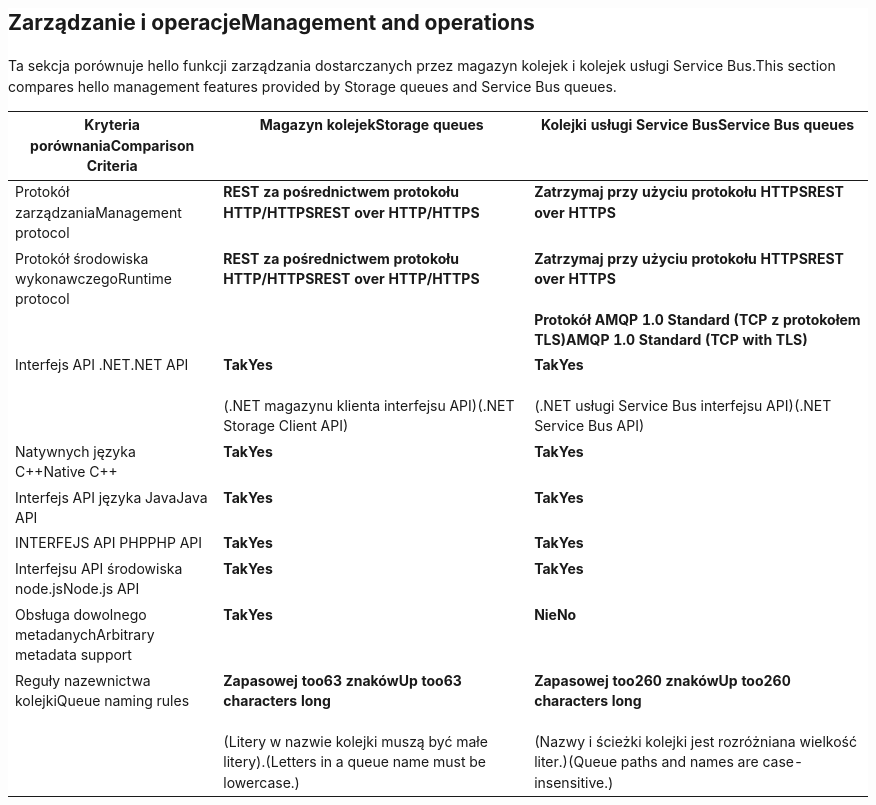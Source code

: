 ## <a name="management-and-operations"></a><span data-ttu-id="cddcb-352">Zarządzanie i operacje</span><span class="sxs-lookup"><span data-stu-id="cddcb-352">Management and operations</span></span>
<span data-ttu-id="cddcb-353">Ta sekcja porównuje hello funkcji zarządzania dostarczanych przez magazyn kolejek i kolejek usługi Service Bus.</span><span class="sxs-lookup"><span data-stu-id="cddcb-353">This section compares hello management features provided by Storage queues and Service Bus queues.</span></span>

| <span data-ttu-id="cddcb-354">Kryteria porównania</span><span class="sxs-lookup"><span data-stu-id="cddcb-354">Comparison Criteria</span></span> | <span data-ttu-id="cddcb-355">Magazyn kolejek</span><span class="sxs-lookup"><span data-stu-id="cddcb-355">Storage queues</span></span> | <span data-ttu-id="cddcb-356">Kolejki usługi Service Bus</span><span class="sxs-lookup"><span data-stu-id="cddcb-356">Service Bus queues</span></span> |
| --- | --- | --- |
| <span data-ttu-id="cddcb-357">Protokół zarządzania</span><span class="sxs-lookup"><span data-stu-id="cddcb-357">Management protocol</span></span> |<span data-ttu-id="cddcb-358">**REST za pośrednictwem protokołu HTTP/HTTPS**</span><span class="sxs-lookup"><span data-stu-id="cddcb-358">**REST over HTTP/HTTPS**</span></span> |<span data-ttu-id="cddcb-359">**Zatrzymaj przy użyciu protokołu HTTPS**</span><span class="sxs-lookup"><span data-stu-id="cddcb-359">**REST over HTTPS**</span></span> |
| <span data-ttu-id="cddcb-360">Protokół środowiska wykonawczego</span><span class="sxs-lookup"><span data-stu-id="cddcb-360">Runtime protocol</span></span> |<span data-ttu-id="cddcb-361">**REST za pośrednictwem protokołu HTTP/HTTPS**</span><span class="sxs-lookup"><span data-stu-id="cddcb-361">**REST over HTTP/HTTPS**</span></span> |<span data-ttu-id="cddcb-362">**Zatrzymaj przy użyciu protokołu HTTPS**</span><span class="sxs-lookup"><span data-stu-id="cddcb-362">**REST over HTTPS**</span></span><br/><br/><span data-ttu-id="cddcb-363">**Protokół AMQP 1.0 Standard (TCP z protokołem TLS)**</span><span class="sxs-lookup"><span data-stu-id="cddcb-363">**AMQP 1.0 Standard (TCP with TLS)**</span></span> |
| <span data-ttu-id="cddcb-364">Interfejs API .NET</span><span class="sxs-lookup"><span data-stu-id="cddcb-364">.NET API</span></span> |<span data-ttu-id="cddcb-365">**Tak**</span><span class="sxs-lookup"><span data-stu-id="cddcb-365">**Yes**</span></span><br/><br/><span data-ttu-id="cddcb-366">(.NET magazynu klienta interfejsu API)</span><span class="sxs-lookup"><span data-stu-id="cddcb-366">(.NET Storage Client API)</span></span> |<span data-ttu-id="cddcb-367">**Tak**</span><span class="sxs-lookup"><span data-stu-id="cddcb-367">**Yes**</span></span><br/><br/><span data-ttu-id="cddcb-368">(.NET usługi Service Bus interfejsu API)</span><span class="sxs-lookup"><span data-stu-id="cddcb-368">(.NET Service Bus API)</span></span> |
| <span data-ttu-id="cddcb-369">Natywnych języka C++</span><span class="sxs-lookup"><span data-stu-id="cddcb-369">Native C++</span></span> |<span data-ttu-id="cddcb-370">**Tak**</span><span class="sxs-lookup"><span data-stu-id="cddcb-370">**Yes**</span></span> |<span data-ttu-id="cddcb-371">**Tak**</span><span class="sxs-lookup"><span data-stu-id="cddcb-371">**Yes**</span></span> |
| <span data-ttu-id="cddcb-372">Interfejs API języka Java</span><span class="sxs-lookup"><span data-stu-id="cddcb-372">Java API</span></span> |<span data-ttu-id="cddcb-373">**Tak**</span><span class="sxs-lookup"><span data-stu-id="cddcb-373">**Yes**</span></span> |<span data-ttu-id="cddcb-374">**Tak**</span><span class="sxs-lookup"><span data-stu-id="cddcb-374">**Yes**</span></span> |
| <span data-ttu-id="cddcb-375">INTERFEJS API PHP</span><span class="sxs-lookup"><span data-stu-id="cddcb-375">PHP API</span></span> |<span data-ttu-id="cddcb-376">**Tak**</span><span class="sxs-lookup"><span data-stu-id="cddcb-376">**Yes**</span></span> |<span data-ttu-id="cddcb-377">**Tak**</span><span class="sxs-lookup"><span data-stu-id="cddcb-377">**Yes**</span></span> |
| <span data-ttu-id="cddcb-378">Interfejsu API środowiska node.js</span><span class="sxs-lookup"><span data-stu-id="cddcb-378">Node.js API</span></span> |<span data-ttu-id="cddcb-379">**Tak**</span><span class="sxs-lookup"><span data-stu-id="cddcb-379">**Yes**</span></span> |<span data-ttu-id="cddcb-380">**Tak**</span><span class="sxs-lookup"><span data-stu-id="cddcb-380">**Yes**</span></span> |
| <span data-ttu-id="cddcb-381">Obsługa dowolnego metadanych</span><span class="sxs-lookup"><span data-stu-id="cddcb-381">Arbitrary metadata support</span></span> |<span data-ttu-id="cddcb-382">**Tak**</span><span class="sxs-lookup"><span data-stu-id="cddcb-382">**Yes**</span></span> |<span data-ttu-id="cddcb-383">**Nie**</span><span class="sxs-lookup"><span data-stu-id="cddcb-383">**No**</span></span> |
| <span data-ttu-id="cddcb-384">Reguły nazewnictwa kolejki</span><span class="sxs-lookup"><span data-stu-id="cddcb-384">Queue naming rules</span></span> |<span data-ttu-id="cddcb-385">**Zapasowej too63 znaków**</span><span class="sxs-lookup"><span data-stu-id="cddcb-385">**Up too63 characters long**</span></span><br/><br/><span data-ttu-id="cddcb-386">(Litery w nazwie kolejki muszą być małe litery).</span><span class="sxs-lookup"><span data-stu-id="cddcb-386">(Letters in a queue name must be lowercase.)</span></span> |<span data-ttu-id="cddcb-387">**Zapasowej too260 znaków**</span><span class="sxs-lookup"><span data-stu-id="cddcb-387">**Up too260 characters long**</span></span><br/><br/><span data-ttu-id="cddcb-388">(Nazwy i ścieżki kolejki jest rozróżniana wielkość liter.)</span><span class="sxs-lookup"><span data-stu-id="cddcb-388">(Queue paths and names are case-insensitive.)</span></span> |